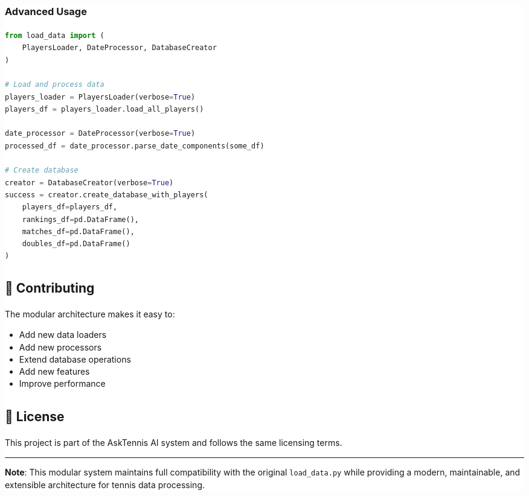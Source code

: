 ### Advanced Usage
```python
from load_data import (
    PlayersLoader, DateProcessor, DatabaseCreator
)

# Load and process data
players_loader = PlayersLoader(verbose=True)
players_df = players_loader.load_all_players()

date_processor = DateProcessor(verbose=True)
processed_df = date_processor.parse_date_components(some_df)

# Create database
creator = DatabaseCreator(verbose=True)
success = creator.create_database_with_players(
    players_df=players_df,
    rankings_df=pd.DataFrame(),
    matches_df=pd.DataFrame(),
    doubles_df=pd.DataFrame()
)
```

## 🤝 Contributing

The modular architecture makes it easy to:
- Add new data loaders
- Add new processors
- Extend database operations
- Add new features
- Improve performance

## 📄 License

This project is part of the AskTennis AI system and follows the same licensing terms.

---

**Note**: This modular system maintains full compatibility with the original `load_data.py` while providing a modern, maintainable, and extensible architecture for tennis data processing.
